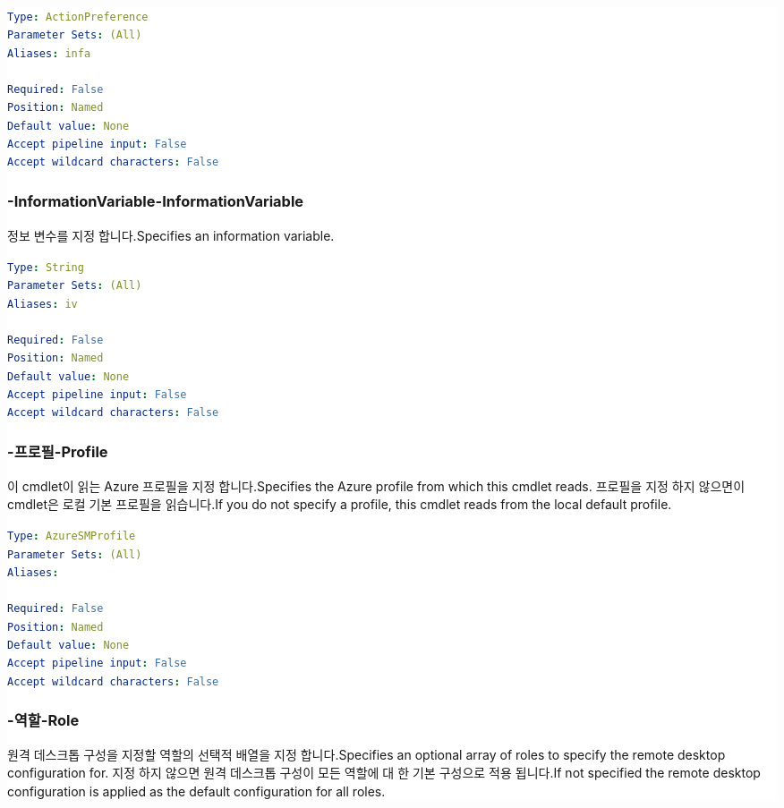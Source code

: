 ```yaml
Type: ActionPreference
Parameter Sets: (All)
Aliases: infa

Required: False
Position: Named
Default value: None
Accept pipeline input: False
Accept wildcard characters: False
```

### <span data-ttu-id="65aa2-124">-InformationVariable</span><span class="sxs-lookup"><span data-stu-id="65aa2-124">-InformationVariable</span></span>
<span data-ttu-id="65aa2-125">정보 변수를 지정 합니다.</span><span class="sxs-lookup"><span data-stu-id="65aa2-125">Specifies an information variable.</span></span>

```yaml
Type: String
Parameter Sets: (All)
Aliases: iv

Required: False
Position: Named
Default value: None
Accept pipeline input: False
Accept wildcard characters: False
```

### <span data-ttu-id="65aa2-126">-프로필</span><span class="sxs-lookup"><span data-stu-id="65aa2-126">-Profile</span></span>
<span data-ttu-id="65aa2-127">이 cmdlet이 읽는 Azure 프로필을 지정 합니다.</span><span class="sxs-lookup"><span data-stu-id="65aa2-127">Specifies the Azure profile from which this cmdlet reads.</span></span>
<span data-ttu-id="65aa2-128">프로필을 지정 하지 않으면이 cmdlet은 로컬 기본 프로필을 읽습니다.</span><span class="sxs-lookup"><span data-stu-id="65aa2-128">If you do not specify a profile, this cmdlet reads from the local default profile.</span></span>

```yaml
Type: AzureSMProfile
Parameter Sets: (All)
Aliases: 

Required: False
Position: Named
Default value: None
Accept pipeline input: False
Accept wildcard characters: False
```

### <span data-ttu-id="65aa2-129">-역할</span><span class="sxs-lookup"><span data-stu-id="65aa2-129">-Role</span></span>
<span data-ttu-id="65aa2-130">원격 데스크톱 구성을 지정할 역할의 선택적 배열을 지정 합니다.</span><span class="sxs-lookup"><span data-stu-id="65aa2-130">Specifies an optional array of roles to specify the remote desktop configuration for.</span></span>
<span data-ttu-id="65aa2-131">지정 하지 않으면 원격 데스크톱 구성이 모든 역할에 대 한 기본 구성으로 적용 됩니다.</span><span class="sxs-lookup"><span data-stu-id="65aa2-131">If not specified the remote desktop configuration is applied as the default configuration for all roles.</span></span>
